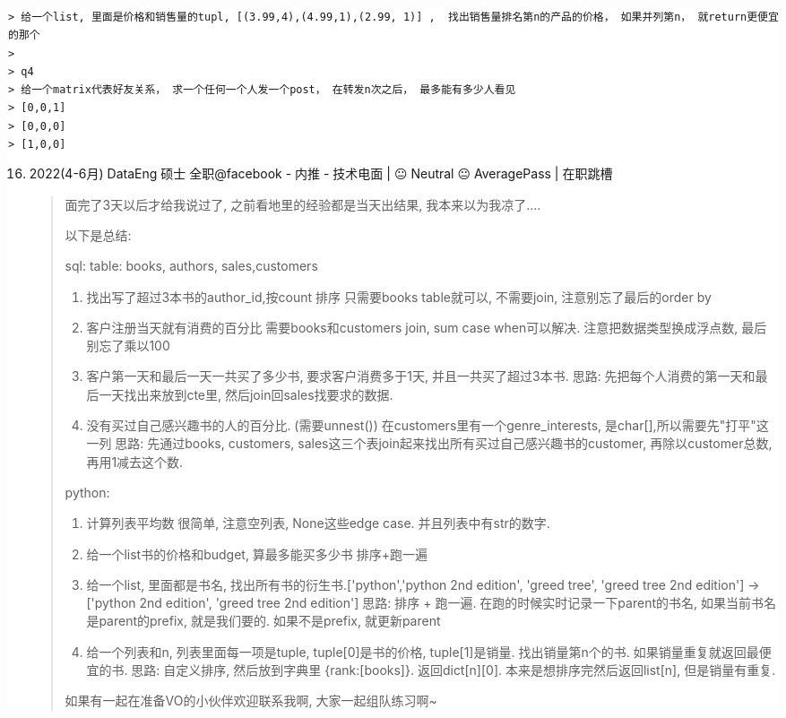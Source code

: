     > 给一个list, 里面是价格和销售量的tupl, [(3.99,4),(4.99,1),(2.99, 1)] ,  找出销售量排名第n的产品的价格， 如果并列第n， 就return更便宜的那个
    >
    > q4
    > 给一个matrix代表好友关系， 求一个任何一个人发一个post， 在转发n次之后， 最多能有多少人看见
    > [0,0,1]
    > [0,0,0]
    > [1,0,0]

16. 2022(4-6月) DataEng 硕士 全职@facebook - 内推 - 技术电面  | 😐 Neutral 😐 AveragePass | 在职跳槽

    > 面完了3天以后才给我说过了, 之前看地里的经验都是当天出结果, 我本来以为我凉了....
    >
    > 以下是总结:
    >
    > sql:
    > table: books, authors, sales,customers
    > 1. 找出写了超过3本书的author_id,按count 排序
    >     只需要books table就可以, 不需要join, 注意别忘了最后的order by
    >
    > 2. 客户注册当天就有消费的百分比
    >     需要books和customers join, sum case when可以解决. 注意把数据类型换成浮点数, 最后别忘了乘以100
    >
    > 3. 客户第一天和最后一天一共买了多少书, 要求客户消费多于1天, 并且一共买了超过3本书.
    >     思路: 先把每个人消费的第一天和最后一天找出来放到cte里, 然后join回sales找要求的数据.
    >
    > 4. 没有买过自己感兴趣书的人的百分比. (需要unnest())
    > 在customers里有一个genre_interests, 是char[],所以需要先"打平"这一列
    > 思路: 先通过books, customers, sales这三个表join起来找出所有买过自己感兴趣书的customer, 再除以customer总数, 再用1减去这个数.
    >
    >
    > python:
    > 1. 计算列表平均数
    > 很简单, 注意空列表, None这些edge case. 并且列表中有str的数字.
    >
    > 2. 给一个list书的价格和budget, 算最多能买多少书
    > 排序+跑一遍
    >
    > 3. 给一个list, 里面都是书名, 找出所有书的衍生书.['python','python 2nd edition', 'greed tree', 'greed tree 2nd edition'] -> ['python 2nd edition', 'greed tree 2nd edition']
    > 思路: 排序 + 跑一遍. 在跑的时候实时记录一下parent的书名, 如果当前书名是parent的prefix, 就是我们要的. 如果不是prefix, 就更新parent
    >
    > 4. 给一个列表和n, 列表里面每一项是tuple, tuple[0]是书的价格, tuple[1]是销量. 找出销量第n个的书. 如果销量重复就返回最便宜的书.
    > 思路: 自定义排序, 然后放到字典里 {rank:[books]}.  返回dict[n][0].
    > 本来是想排序完然后返回list[n], 但是销量有重复.
    >
    > 如果有一起在准备VO的小伙伴欢迎联系我啊, 大家一起组队练习啊~





